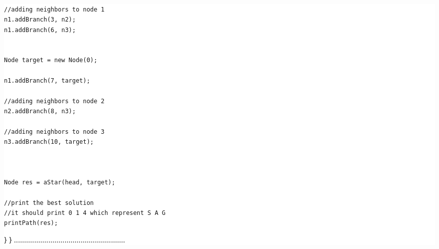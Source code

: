     //adding neighbors to node 1
    n1.addBranch(3, n2);
    n1.addBranch(6, n3);
    

    Node target = new Node(0);

    n1.addBranch(7, target);
    
    //adding neighbors to node 2
    n2.addBranch(8, n3);
 
    //adding neighbors to node 3
    n3.addBranch(10, target);
 
 

    Node res = aStar(head, target);
    
    //print the best solution 
    //it should print 0 1 4 which represent S A G
    printPath(res);
}
    }
    .......................................................
